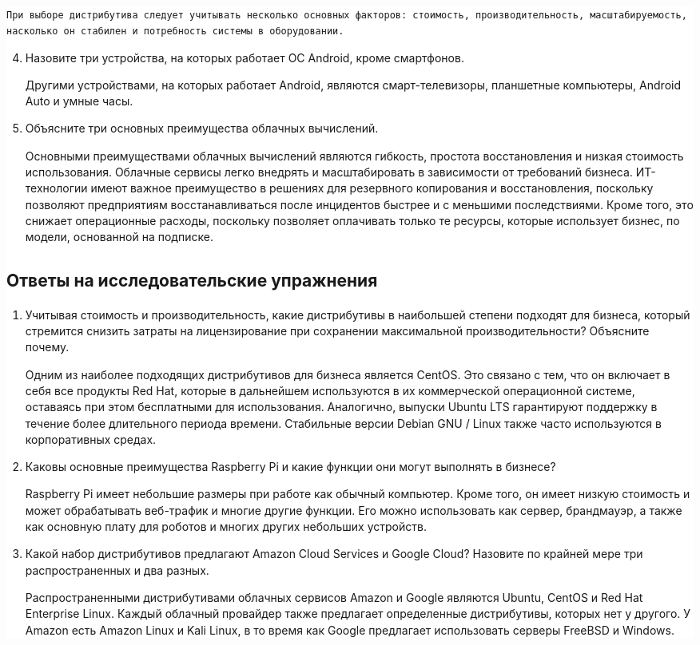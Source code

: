     При выборе дистрибутива следует учитывать несколько основных факторов: стоимость, производительность, масштабируемость, насколько он стабилен и потребность системы в оборудовании.
4.  Назовите три устройства, на которых работает ОС Android, кроме смартфонов.

    Другими устройствами, на которых работает Android, являются смарт-телевизоры, планшетные компьютеры, Android Auto и умные часы.
5.  Объясните три основных преимущества облачных вычислений.

    Основными преимуществами облачных вычислений являются гибкость, простота восстановления и низкая стоимость использования. Облачные сервисы легко внедрять и масштабировать в зависимости от требований бизнеса. ИТ-технологии имеют важное преимущество в решениях для резервного копирования и восстановления, поскольку позволяют предприятиям восстанавливаться после инцидентов быстрее и с меньшими последствиями. Кроме того, это снижает операционные расходы, поскольку позволяет оплачивать только те ресурсы, которые использует бизнес, по модели, основанной на подписке.

## Ответы на исследовательские упражнения <a href="#sec.1.1_01-aee" id="sec.1.1_01-aee"></a>

1.  Учитывая стоимость и производительность, какие дистрибутивы в наибольшей степени подходят для бизнеса, который стремится снизить затраты на лицензирование при сохранении максимальной производительности? Объясните почему.

    Одним из наиболее подходящих дистрибутивов для бизнеса является CentOS. Это связано с тем, что он включает в себя все продукты Red Hat, которые в дальнейшем используются в их коммерческой операционной системе, оставаясь при этом бесплатными для использования. Аналогично, выпуски Ubuntu LTS гарантируют поддержку в течение более длительного периода времени. Стабильные версии Debian GNU / Linux также часто используются в корпоративных средах.
2.  Каковы основные преимущества Raspberry Pi и какие функции они могут выполнять в бизнесе?

    Raspberry Pi имеет небольшие размеры при работе как обычный компьютер. Кроме того, он имеет низкую стоимость и может обрабатывать веб-трафик и многие другие функции. Его можно использовать как сервер, брандмауэр, а также как основную плату для роботов и многих других небольших устройств.
3.  Какой набор дистрибутивов предлагают Amazon Cloud Services и Google Cloud? Назовите по крайней мере три распространенных и два разных.

    Распространенными дистрибутивами облачных сервисов Amazon и Google являются Ubuntu, CentOS и Red Hat Enterprise Linux. Каждый облачный провайдер также предлагает определенные дистрибутивы, которых нет у другого. У Amazon есть Amazon Linux и Kali Linux, в то время как Google предлагает использовать серверы FreeBSD и Windows.

[^1]: 
